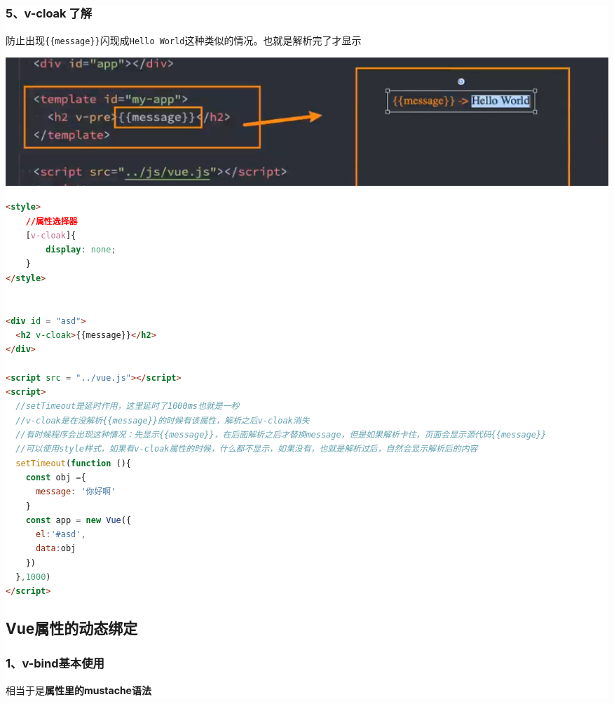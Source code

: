 ### 5、v-cloak  了解

防止出现`{{message}}`闪现成`Hello World`这种类似的情况。也就是解析完了才显示

![image-20220131003930872](Vue.assets/image-20220131003930872.png)

```html
<style>
    //属性选择器
    [v-cloak]{
        display: none;
    }
</style>


<div id = "asd">
  <h2 v-cloak>{{message}}</h2>
</div>

<script src = "../vue.js"></script>
<script>
  //setTimeout是延时作用，这里延时了1000ms也就是一秒
  //v-cloak是在没解析{{message}}的时候有该属性，解析之后v-cloak消失
  //有时候程序会出现这种情况：先显示{{message}}，在后面解析之后才替换message，但是如果解析卡住，页面会显示源代码{{message}}
  //可以使用style样式，如果有v-cloak属性的时候，什么都不显示，如果没有，也就是解析过后，自然会显示解析后的内容
  setTimeout(function (){
    const obj ={
      message: '你好啊'
    }
    const app = new Vue({
      el:'#asd',
      data:obj
    })
  },1000)
</script>
```

## Vue属性的动态绑定

### 1、v-bind基本使用

相当于是**属性里的mustache语法**
